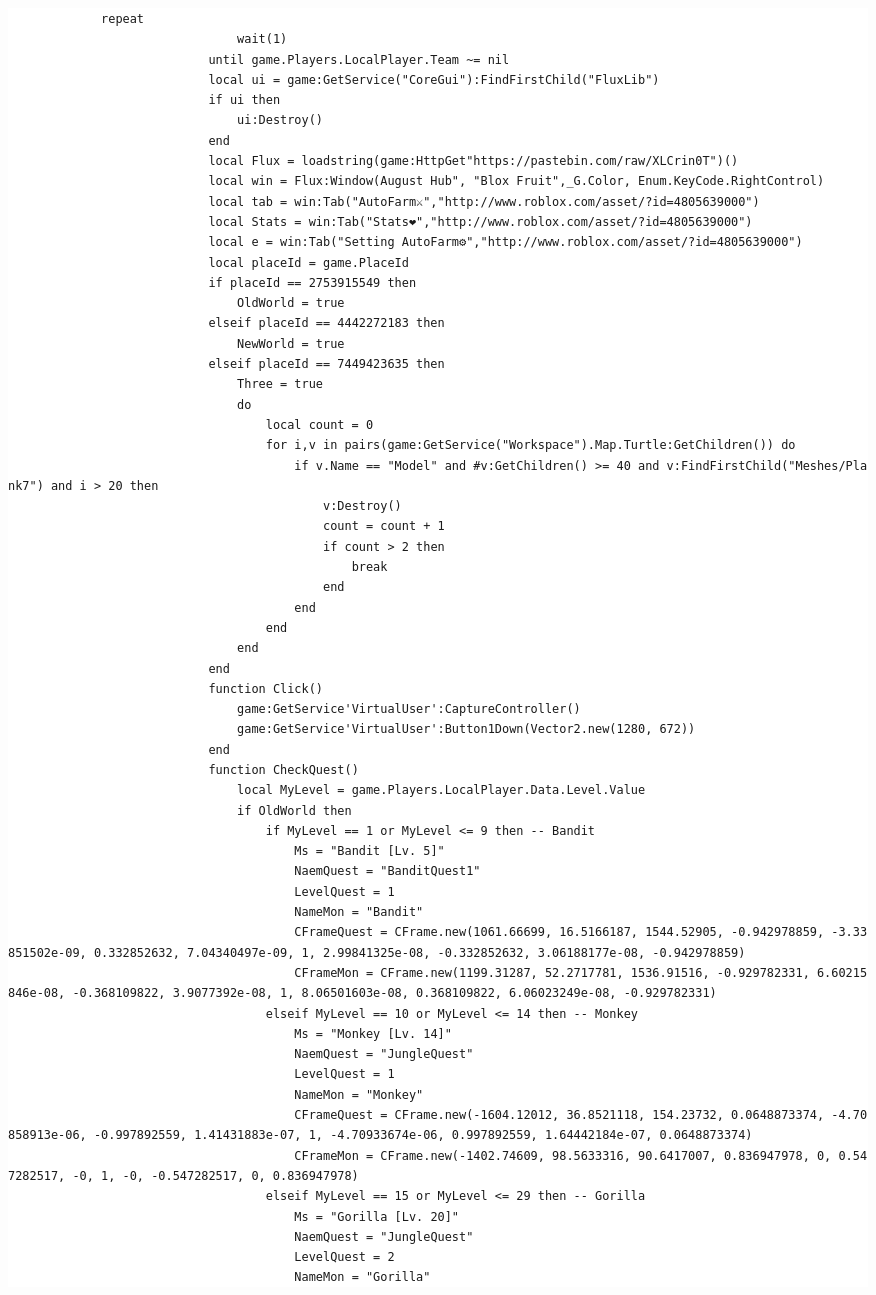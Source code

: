                  repeat
                                    wait(1)
                                until game.Players.LocalPlayer.Team ~= nil
                                local ui = game:GetService("CoreGui"):FindFirstChild("FluxLib")
                                if ui then
                                    ui:Destroy()
                                end
                                local Flux = loadstring(game:HttpGet"https://pastebin.com/raw/XLCrin0T")()
                                local win = Flux:Window(August Hub", "Blox Fruit",_G.Color, Enum.KeyCode.RightControl)
                                local tab = win:Tab("AutoFarm⚔️","http://www.roblox.com/asset/?id=4805639000")
                                local Stats = win:Tab("Stats❤️","http://www.roblox.com/asset/?id=4805639000")
                                local e = win:Tab("Setting AutoFarm⚙️","http://www.roblox.com/asset/?id=4805639000")
                                local placeId = game.PlaceId
                                if placeId == 2753915549 then
                                    OldWorld = true
                                elseif placeId == 4442272183 then
                                    NewWorld = true
                                elseif placeId == 7449423635 then
                                    Three = true
                                    do
                                        local count = 0
                                        for i,v in pairs(game:GetService("Workspace").Map.Turtle:GetChildren()) do
                                            if v.Name == "Model" and #v:GetChildren() >= 40 and v:FindFirstChild("Meshes/Plank7") and i > 20 then 
                                                v:Destroy()
                                                count = count + 1
                                                if count > 2 then
                                                    break
                                                end
                                            end
                                        end
                                    end
                                end 
                                function Click()
                                    game:GetService'VirtualUser':CaptureController()
                                    game:GetService'VirtualUser':Button1Down(Vector2.new(1280, 672))
                                end
                                function CheckQuest()
                                    local MyLevel = game.Players.LocalPlayer.Data.Level.Value
                                    if OldWorld then
                                        if MyLevel == 1 or MyLevel <= 9 then -- Bandit
                                            Ms = "Bandit [Lv. 5]"
                                            NaemQuest = "BanditQuest1"
                                            LevelQuest = 1
                                            NameMon = "Bandit"
                                            CFrameQuest = CFrame.new(1061.66699, 16.5166187, 1544.52905, -0.942978859, -3.33851502e-09, 0.332852632, 7.04340497e-09, 1, 2.99841325e-08, -0.332852632, 3.06188177e-08, -0.942978859)
                                            CFrameMon = CFrame.new(1199.31287, 52.2717781, 1536.91516, -0.929782331, 6.60215846e-08, -0.368109822, 3.9077392e-08, 1, 8.06501603e-08, 0.368109822, 6.06023249e-08, -0.929782331)
                                        elseif MyLevel == 10 or MyLevel <= 14 then -- Monkey
                                            Ms = "Monkey [Lv. 14]"
                                            NaemQuest = "JungleQuest"
                                            LevelQuest = 1
                                            NameMon = "Monkey"
                                            CFrameQuest = CFrame.new(-1604.12012, 36.8521118, 154.23732, 0.0648873374, -4.70858913e-06, -0.997892559, 1.41431883e-07, 1, -4.70933674e-06, 0.997892559, 1.64442184e-07, 0.0648873374)
                                            CFrameMon = CFrame.new(-1402.74609, 98.5633316, 90.6417007, 0.836947978, 0, 0.547282517, -0, 1, -0, -0.547282517, 0, 0.836947978)
                                        elseif MyLevel == 15 or MyLevel <= 29 then -- Gorilla
                                            Ms = "Gorilla [Lv. 20]"
                                            NaemQuest = "JungleQuest"
                                            LevelQuest = 2
                                            NameMon = "Gorilla"